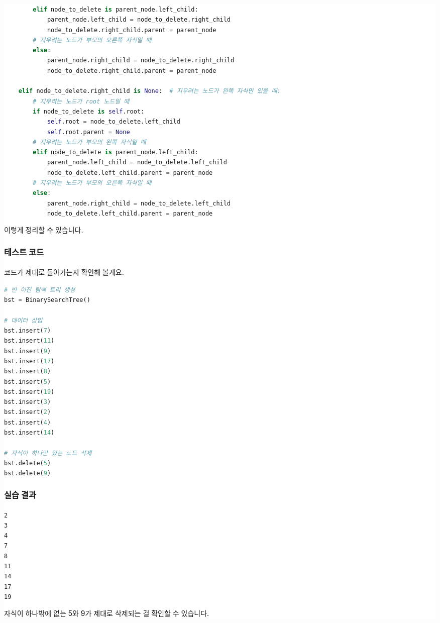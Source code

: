 ```python
        elif node_to_delete is parent_node.left_child:
            parent_node.left_child = node_to_delete.right_child
            node_to_delete.right_child.parent = parent_node
        # 지우려는 노드가 부모의 오른쪽 자식일 때
        else:
            parent_node.right_child = node_to_delete.right_child
            node_to_delete.right_child.parent = parent_node

    elif node_to_delete.right_child is None:  # 지우려는 노드가 왼쪽 자식만 있을 때:
        # 지우려는 노드가 root 노드일 때
        if node_to_delete is self.root:
            self.root = node_to_delete.left_child
            self.root.parent = None
        # 지우려는 노드가 부모의 왼쪽 자식일 때
        elif node_to_delete is parent_node.left_child:
            parent_node.left_child = node_to_delete.left_child
            node_to_delete.left_child.parent = parent_node
        # 지우려는 노드가 부모의 오른쪽 자식일 때
        else:
            parent_node.right_child = node_to_delete.left_child
            node_to_delete.left_child.parent = parent_node
```
이렇게 정리할 수 있습니다.

### 테스트 코드
코드가 제대로 돌아가는지 확인해 볼게요.
```python
# 빈 이진 탐색 트리 생성
bst = BinarySearchTree()

# 데이터 삽입
bst.insert(7)
bst.insert(11)
bst.insert(9)
bst.insert(17)
bst.insert(8)
bst.insert(5)
bst.insert(19)
bst.insert(3)
bst.insert(2)
bst.insert(4)
bst.insert(14)

# 자식이 하나만 있는 노드 삭제
bst.delete(5)
bst.delete(9)
```

### 실습 결과
```
2
3
4
7
8
11
14
17
19
```
자식이 하나밖에 없는 5와 9가 제대로 삭제되는 걸 확인할 수 있습니다.
